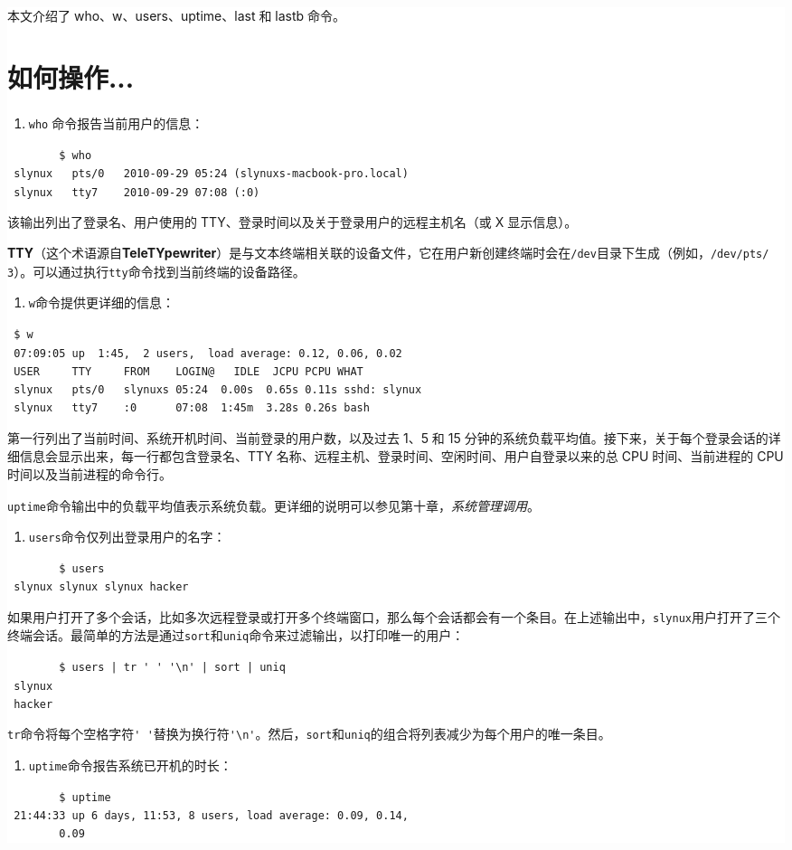 本文介绍了 who、w、users、uptime、last 和 lastb 命令。

# 如何操作...

1.  `who` 命令报告当前用户的信息：

```
        $ who
 slynux   pts/0   2010-09-29 05:24 (slynuxs-macbook-pro.local)
 slynux   tty7    2010-09-29 07:08 (:0) 

```

该输出列出了登录名、用户使用的 TTY、登录时间以及关于登录用户的远程主机名（或 X 显示信息）。

**TTY**（这个术语源自**TeleTYpewriter**）是与文本终端相关联的设备文件，它在用户新创建终端时会在`/dev`目录下生成（例如，`/dev/pts/3`）。可以通过执行`tty`命令找到当前终端的设备路径。

1.  `w`命令提供更详细的信息：

```
 $ w
 07:09:05 up  1:45,  2 users,  load average: 0.12, 0.06, 0.02
 USER     TTY     FROM    LOGIN@   IDLE  JCPU PCPU WHAT
 slynux   pts/0   slynuxs 05:24  0.00s  0.65s 0.11s sshd: slynux 
 slynux   tty7    :0      07:08  1:45m  3.28s 0.26s bash

```

第一行列出了当前时间、系统开机时间、当前登录的用户数，以及过去 1、5 和 15 分钟的系统负载平均值。接下来，关于每个登录会话的详细信息会显示出来，每一行都包含登录名、TTY 名称、远程主机、登录时间、空闲时间、用户自登录以来的总 CPU 时间、当前进程的 CPU 时间以及当前进程的命令行。

`uptime`命令输出中的负载平均值表示系统负载。更详细的说明可以参见第十章，*系统管理调用*。

1.  `users`命令仅列出登录用户的名字：

```
        $ users
 slynux slynux slynux hacker

```

如果用户打开了多个会话，比如多次远程登录或打开多个终端窗口，那么每个会话都会有一个条目。在上述输出中，`slynux`用户打开了三个终端会话。最简单的方法是通过`sort`和`uniq`命令来过滤输出，以打印唯一的用户：

```
        $ users | tr ' ' '\n' | sort | uniq
 slynux
 hacker

```

`tr`命令将每个空格字符`' '`替换为换行符`'\n'`。然后，`sort`和`uniq`的组合将列表减少为每个用户的唯一条目。

1.  `uptime`命令报告系统已开机的时长：

```
        $ uptime
 21:44:33 up 6 days, 11:53, 8 users, load average: 0.09, 0.14,   
        0.09

```
